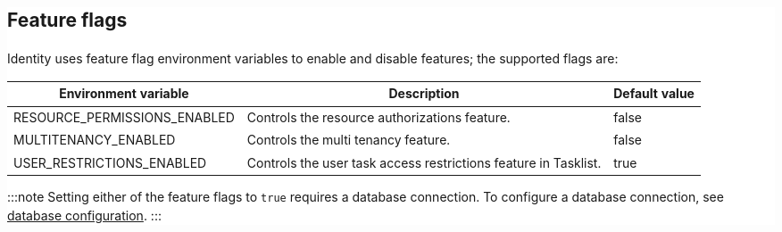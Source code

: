 ## Feature flags

Identity uses feature flag environment variables to enable and disable features; the supported flags are:

| Environment variable         | Description                                                     | Default value |
| ---------------------------- | --------------------------------------------------------------- | ------------- |
| RESOURCE_PERMISSIONS_ENABLED | Controls the resource authorizations feature.                   | false         |
| MULTITENANCY_ENABLED         | Controls the multi tenancy feature.                             | false         |
| USER_RESTRICTIONS_ENABLED    | Controls the user task access restrictions feature in Tasklist. | true          |

:::note
Setting either of the feature flags to `true` requires a database connection. To configure a database
connection, see [database configuration](#database-configuration).
:::
